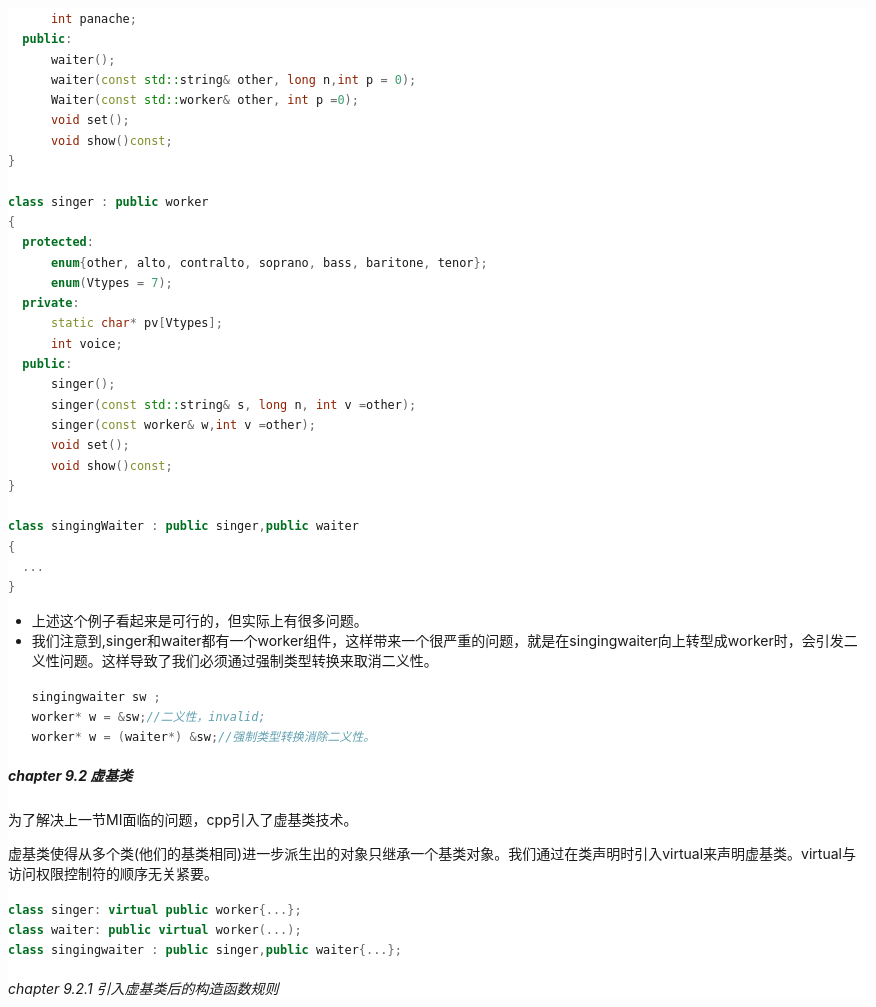 ```cpp
      int panache;
  public:
      waiter();
      waiter(const std::string& other, long n,int p = 0);
      Waiter(const std::worker& other, int p =0);
      void set();
      void show()const;
}

class singer : public worker
{
  protected:
      enum{other, alto, contralto, soprano, bass, baritone, tenor};
      enum(Vtypes = 7);
  private:
      static char* pv[Vtypes];
      int voice;
  public:
      singer();
      singer(const std::string& s, long n, int v =other);
      singer(const worker& w,int v =other);
      void set();
      void show()const;
}

class singingWaiter : public singer,public waiter
{
  ...
}
```

* 上述这个例子看起来是可行的，但实际上有很多问题。
* 我们注意到,singer和waiter都有一个worker组件，这样带来一个很严重的问题，就是在singingwaiter向上转型成worker时，会引发二义性问题。这样导致了我们必须通过强制类型转换来取消二义性。
   ```cpp
   singingwaiter sw ;
   worker* w = &sw;//二义性，invalid;
   worker* w = (waiter*) &sw;//强制类型转换消除二义性。
   ```

##### chapter 9.2 虚基类

为了解决上一节MI面临的问题，cpp引入了虚基类技术。

虚基类使得从多个类(他们的基类相同)进一步派生出的对象只继承一个基类对象。我们通过在类声明时引入virtual来声明虚基类。virtual与访问权限控制符的顺序无关紧要。
```cpp
class singer: virtual public worker{...};
class waiter: public virtual worker(...);
class singingwaiter : public singer,public waiter{...};
```

###### chapter 9.2.1 引入虚基类后的构造函数规则
